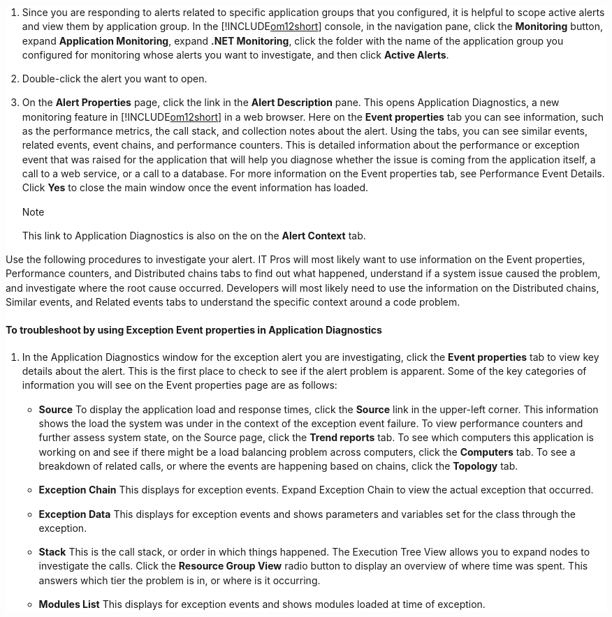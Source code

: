 1.  Since you are responding to alerts related to specific application groups that you configured, it is helpful to scope active alerts and view them by application group. In the [!INCLUDE[om12short](../../om/manage/includes/om12short_md.md)] console, in the navigation pane, click the **Monitoring** button, expand **Application Monitoring**, expand **.NET Monitoring**, click the folder with the name of the application group you configured for monitoring whose alerts you want to investigate, and then click **Active Alerts**.  
  
2.  Double\-click the alert you want to open.  
  
3.  On the **Alert Properties** page, click the link in the **Alert Description** pane. This opens Application Diagnostics, a new monitoring feature in [!INCLUDE[om12short](../../om/manage/includes/om12short_md.md)] in a web browser. Here on the **Event properties** tab you can see information, such as the performance metrics, the call stack, and collection notes about the alert. Using the tabs, you can see similar events, related events, event chains, and performance counters. This is detailed information about the performance or exception event that was raised for the application that will help you diagnose whether the issue is coming from the application itself, a call to a web service, or a call to a database. For more information on the Event properties tab, see Performance Event Details. Click **Yes** to close the main window once the event information has loaded.  
  
    > [!NOTE]  
    > This link to Application Diagnostics is also on the on the **Alert Context** tab.  
  
Use the following procedures to investigate your alert. IT Pros will most likely want to use information on the Event properties, Performance counters, and Distributed chains tabs to find out what happened, understand if a system issue caused the problem, and investigate where the root cause occurred. Developers will most likely need to use the information on the Distributed chains, Similar events, and Related events tabs to understand the specific context around a code problem.  
  
#### To troubleshoot by using Exception Event properties in Application Diagnostics  
  
1.  In the Application Diagnostics window for the exception alert you are investigating, click the **Event properties** tab to view key details about the alert. This is the first place to check to see if the alert problem is apparent. Some of the key categories of information you will see on the Event properties page are as follows:  
  
    -   **Source** To display the application load and response times, click the **Source** link in the upper\-left corner. This information shows the load the system was under in the context of the exception event failure. To view performance counters and further assess system state, on the Source page, click the **Trend reports** tab. To see which computers this application is working on and see if there might be a load balancing problem across computers, click the **Computers** tab. To see a breakdown of related calls, or where the events are happening based on chains, click the **Topology** tab.  
  
    -   **Exception Chain** This displays for exception events. Expand Exception Chain to view the actual exception that occurred.  
  
    -   **Exception Data** This displays for exception events and shows parameters and variables set for the class through the exception.  
  
    -   **Stack** This is the call stack, or order in which things happened. The Execution Tree View allows you to expand nodes to investigate the calls. Click the **Resource Group View** radio button to display an overview of where time was spent. This answers which tier the problem is in, or where is it occurring.  
  
    -   **Modules List** This displays for exception events and shows modules loaded at time of exception.  
  